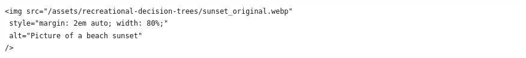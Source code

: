     <img src="/assets/recreational-decision-trees/sunset_original.webp"
     style="margin: 2em auto; width: 80%;"
     alt="Picture of a beach sunset"
    />
</div>
